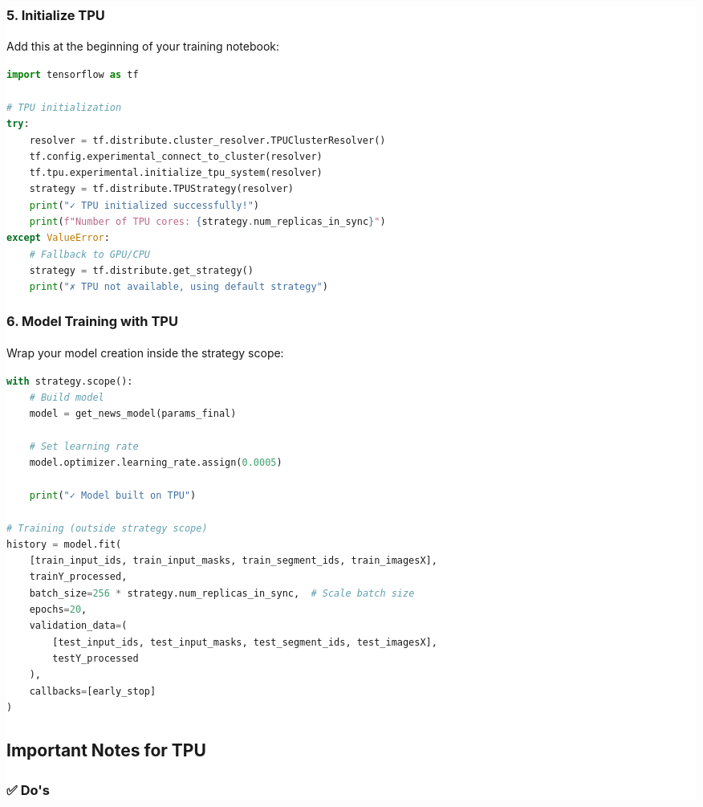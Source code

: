### 5. Initialize TPU

Add this at the beginning of your training notebook:

```python
import tensorflow as tf

# TPU initialization
try:
    resolver = tf.distribute.cluster_resolver.TPUClusterResolver()
    tf.config.experimental_connect_to_cluster(resolver)
    tf.tpu.experimental.initialize_tpu_system(resolver)
    strategy = tf.distribute.TPUStrategy(resolver)
    print("✓ TPU initialized successfully!")
    print(f"Number of TPU cores: {strategy.num_replicas_in_sync}")
except ValueError:
    # Fallback to GPU/CPU
    strategy = tf.distribute.get_strategy()
    print("✗ TPU not available, using default strategy")
```

### 6. Model Training with TPU

Wrap your model creation inside the strategy scope:

```python
with strategy.scope():
    # Build model
    model = get_news_model(params_final)
    
    # Set learning rate
    model.optimizer.learning_rate.assign(0.0005)
    
    print("✓ Model built on TPU")

# Training (outside strategy scope)
history = model.fit(
    [train_input_ids, train_input_masks, train_segment_ids, train_imagesX],
    trainY_processed,
    batch_size=256 * strategy.num_replicas_in_sync,  # Scale batch size
    epochs=20,
    validation_data=(
        [test_input_ids, test_input_masks, test_segment_ids, test_imagesX],
        testY_processed
    ),
    callbacks=[early_stop]
)
```

## Important Notes for TPU

### ✅ Do's
